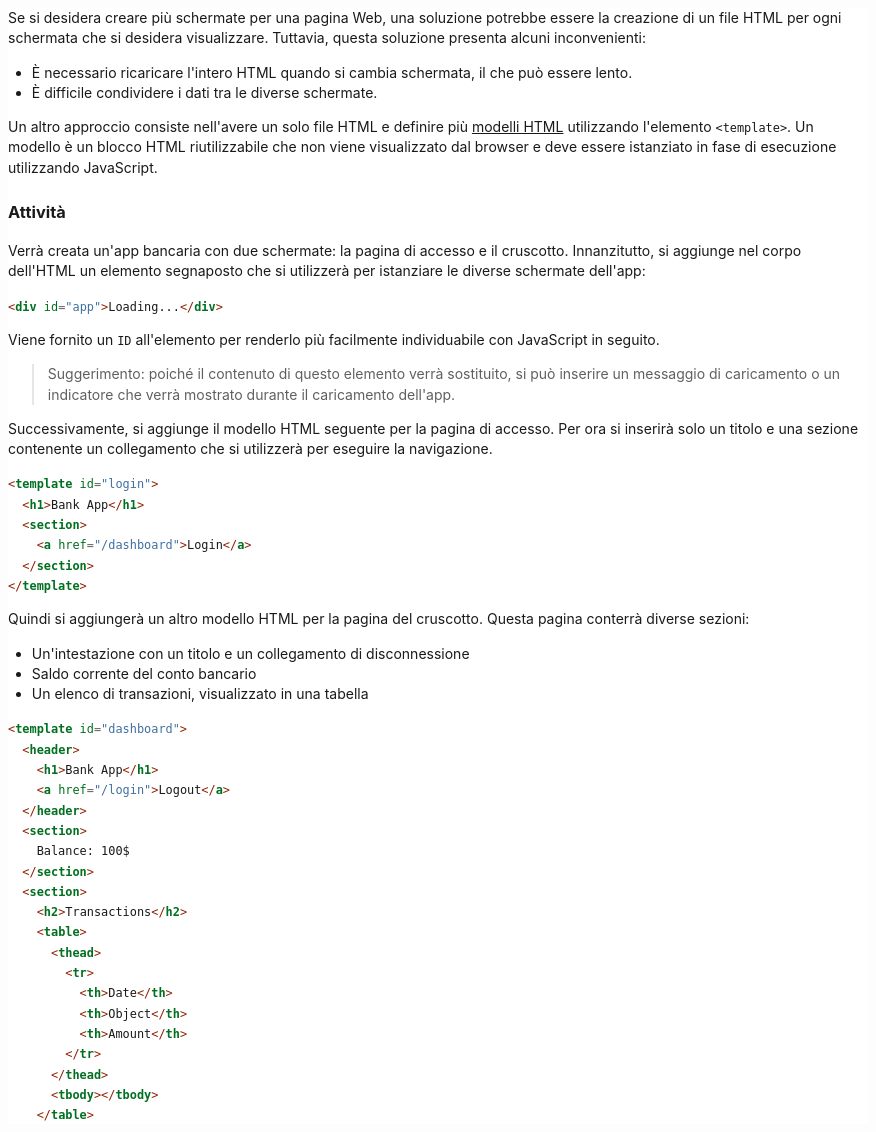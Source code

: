 Se si desidera creare più schermate per una pagina Web, una soluzione potrebbe essere la creazione di un file HTML per ogni schermata che si desidera visualizzare. Tuttavia, questa soluzione presenta alcuni inconvenienti:

- È necessario ricaricare l'intero HTML quando si cambia schermata, il che può essere lento.
- È difficile condividere i dati tra le diverse schermate.

Un altro approccio consiste nell'avere un solo file HTML e definire più [modelli HTML](https://developer.mozilla.org/docs/Web/HTML/Element/template) utilizzando l'elemento `<template>`. Un modello è un blocco HTML riutilizzabile che non viene visualizzato dal browser e deve essere istanziato in fase di esecuzione utilizzando JavaScript.

### Attività

Verrà creata un'app bancaria con due schermate: la pagina di accesso e il cruscotto. Innanzitutto, si aggiunge nel corpo dell'HTML un elemento segnaposto che si utilizzerà per istanziare le diverse schermate dell'app:

```html
<div id="app">Loading...</div>
```

Viene fornito un `ID` all'elemento per renderlo più facilmente individuabile con JavaScript in seguito.

> Suggerimento: poiché il contenuto di questo elemento verrà sostituito, si può  inserire un messaggio di caricamento o un indicatore che verrà mostrato durante il caricamento dell'app.

Successivamente, si aggiunge il modello HTML seguente per la pagina di accesso. Per ora si inserirà solo un titolo e una sezione contenente un collegamento che si utilizzerà per eseguire la navigazione.

```html
<template id="login">
  <h1>Bank App</h1>
  <section>
    <a href="/dashboard">Login</a>
  </section>
</template>
```

Quindi si aggiungerà un altro modello HTML per la pagina del cruscotto. Questa pagina conterrà diverse sezioni:

- Un'intestazione con un titolo e un collegamento di disconnessione
- Saldo corrente del conto bancario
- Un elenco di transazioni, visualizzato in una tabella

```html
<template id="dashboard">
  <header>
    <h1>Bank App</h1>
    <a href="/login">Logout</a>
  </header>
  <section>
    Balance: 100$
  </section>
  <section>
    <h2>Transactions</h2>
    <table>
      <thead>
        <tr>
          <th>Date</th>
          <th>Object</th>
          <th>Amount</th>
        </tr>
      </thead>
      <tbody></tbody>
    </table>
```